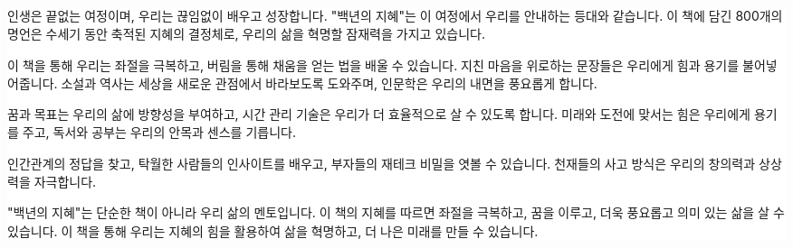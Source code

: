 인생은 끝없는 여정이며, 우리는 끊임없이 배우고 성장합니다. "백년의 지혜"는 이 여정에서 우리를 안내하는 등대와 같습니다. 이 책에 담긴 800개의 명언은 수세기 동안 축적된 지혜의 결정체로, 우리의 삶을 혁명할 잠재력을 가지고 있습니다.

이 책을 통해 우리는 좌절을 극복하고, 버림을 통해 채움을 얻는 법을 배울 수 있습니다. 지친 마음을 위로하는 문장들은 우리에게 힘과 용기를 불어넣어줍니다. 소설과 역사는 세상을 새로운 관점에서 바라보도록 도와주며, 인문학은 우리의 내면을 풍요롭게 합니다.

꿈과 목표는 우리의 삶에 방향성을 부여하고, 시간 관리 기술은 우리가 더 효율적으로 살 수 있도록 합니다. 미래와 도전에 맞서는 힘은 우리에게 용기를 주고, 독서와 공부는 우리의 안목과 센스를 기릅니다.

인간관계의 정답을 찾고, 탁월한 사람들의 인사이트를 배우고, 부자들의 재테크 비밀을 엿볼 수 있습니다. 천재들의 사고 방식은 우리의 창의력과 상상력을 자극합니다.

"백년의 지혜"는 단순한 책이 아니라 우리 삶의 멘토입니다. 이 책의 지혜를 따르면 좌절을 극복하고, 꿈을 이루고, 더욱 풍요롭고 의미 있는 삶을 살 수 있습니다. 이 책을 통해 우리는 지혜의 힘을 활용하여 삶을 혁명하고, 더 나은 미래를 만들 수 있습니다.